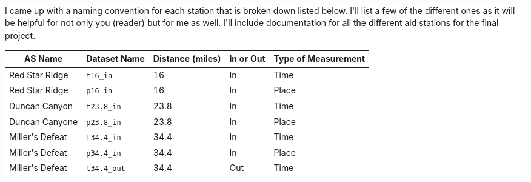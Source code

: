 I came up with a naming convention for each station that is broken down listed below. I'll list a few of the different ones as it will be helpful for not only you (reader) but for me as well. I'll include documentation for all the different aid stations for the final project.

<table>
<thead>
<tr class="header">
<th>AS Name</th>
<th>Dataset Name</th>
<th>Distance (miles)</th>
<th>In or Out</th>
<th>Type of Measurement</th>
</tr>
</thead>
<tbody>
<tr class="odd">
<td>Red Star Ridge</td>
<td><code>t16_in</code></td>
<td>16</td>
<td>In</td>
<td>Time</td>
</tr>
<tr class="even">
<td>Red Star Ridge</td>
<td><code>p16_in</code></td>
<td>16</td>
<td>In</td>
<td>Place</td>
</tr>
<tr class="odd">
<td>Duncan Canyon</td>
<td><code>t23.8_in</code></td>
<td>23.8</td>
<td>In</td>
<td>Time</td>
</tr>
<tr class="even">
<td>Duncan Canyone</td>
<td><code>p23.8_in</code></td>
<td>23.8</td>
<td>In</td>
<td>Place</td>
</tr>
<tr class="odd">
<td>Miller's Defeat</td>
<td><code>t34.4_in</code></td>
<td>34.4</td>
<td>In</td>
<td>Time</td>
</tr>
<tr class="even">
<td>Miller's Defeat</td>
<td><code>p34.4_in</code></td>
<td>34.4</td>
<td>In</td>
<td>Place</td>
</tr>
<tr class="odd">
<td>Miller's Defeat</td>
<td><code>t34.4_out</code></td>
<td>34.4</td>
<td>Out</td>
<td>Time</td>
</tr>